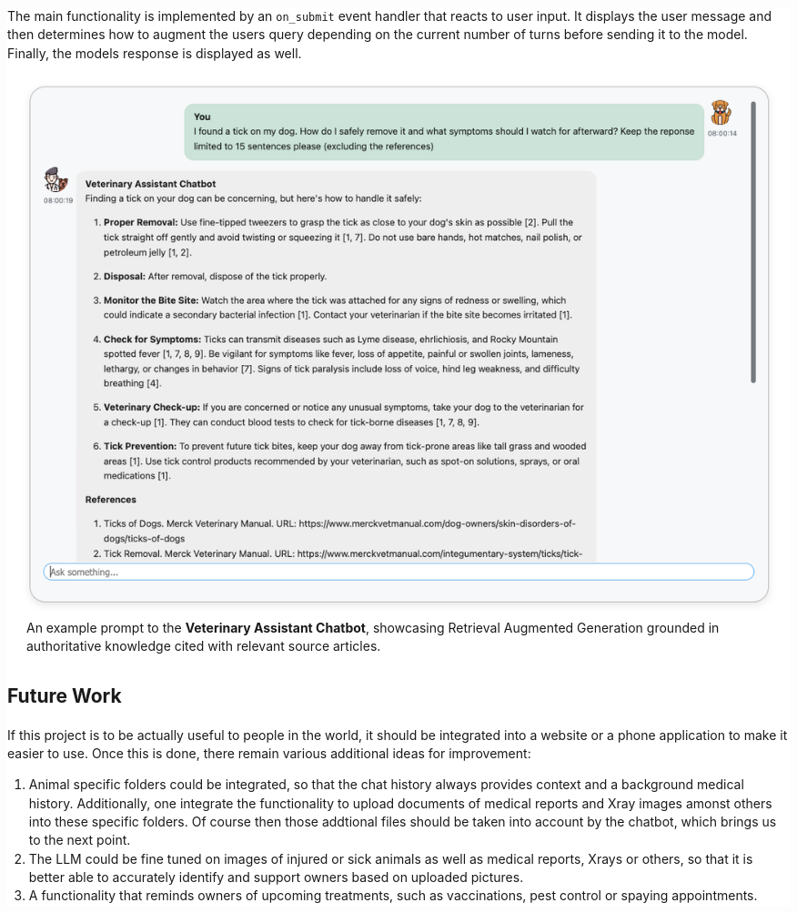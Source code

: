 The main functionality is implemented by an `on_submit` event handler that reacts to user input. It displays the user message and then determines how to augment the users query depending on the current number of turns before sending it to the model. 
Finally, the models response is displayed as well.

<figure style="margin: 0 auto; text-align: center;">
  <img src="data/img/Chatbot.png" alt="Chatbot" style="width:150%; max-width:850px;">
  <figcaption style="text-align: left; margin-left: 1.5em;">
    An example prompt to the <strong>Veterinary Assistant Chatbot</strong>, showcasing Retrieval Augmented Generation grounded in authoritative knowledge cited with relevant source articles.
  </figcaption>
</figure>

## Future Work

If this project is to be actually useful to people in the world, it should be integrated into a website or a phone application to make it easier to use. 
Once this is done, there remain various additional ideas for improvement:

1. Animal specific folders could be integrated, so that the chat history always provides context and a background medical history. Additionally, one integrate the functionality to upload documents of medical reports and Xray images amonst others into these specific folders. Of course then those addtional files should be taken into account by the chatbot, which brings us to the next point.
2. The LLM could be fine tuned on images of injured or sick animals as well as medical reports, Xrays or others, so that it is better able to accurately identify and support owners based on uploaded pictures. 
3. A functionality that reminds owners of upcoming treatments, such as vaccinations, pest control or spaying appointments.
